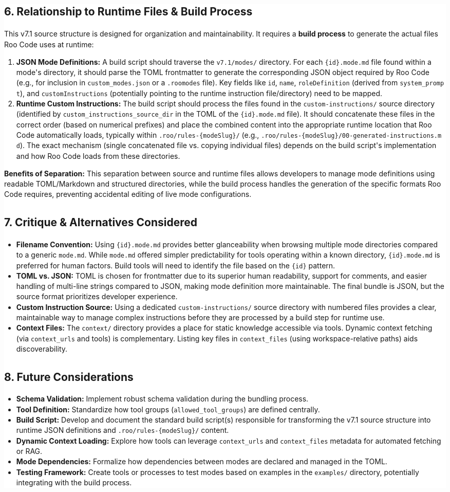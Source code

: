 ## 6. Relationship to Runtime Files & Build Process

This v7.1 source structure is designed for organization and maintainability. It requires a **build process** to generate the actual files Roo Code uses at runtime:

1.  **JSON Mode Definitions:** A build script should traverse the `v7.1/modes/` directory. For each `{id}.mode.md` file found within a mode's directory, it should parse the TOML frontmatter to generate the corresponding JSON object required by Roo Code (e.g., for inclusion in `custom_modes.json` or a `.roomodes` file). Key fields like `id`, `name`, `roleDefinition` (derived from `system_prompt`), and `customInstructions` (potentially pointing to the runtime instruction file/directory) need to be mapped.
2.  **Runtime Custom Instructions:** The build script should process the files found in the `custom-instructions/` source directory (identified by `custom_instructions_source_dir` in the TOML of the `{id}.mode.md` file). It should concatenate these files in the correct order (based on numerical prefixes) and place the combined content into the appropriate runtime location that Roo Code automatically loads, typically within `.roo/rules-{modeSlug}/` (e.g., `.roo/rules-{modeSlug}/00-generated-instructions.md`). The exact mechanism (single concatenated file vs. copying individual files) depends on the build script's implementation and how Roo Code loads from these directories.

**Benefits of Separation:** This separation between source and runtime files allows developers to manage mode definitions using readable TOML/Markdown and structured directories, while the build process handles the generation of the specific formats Roo Code requires, preventing accidental editing of live mode configurations.

## 7. Critique & Alternatives Considered

*   **Filename Convention:** Using `{id}.mode.md` provides better glanceability when browsing multiple mode directories compared to a generic `mode.md`. While `mode.md` offered simpler predictability for tools operating within a known directory, `{id}.mode.md` is preferred for human factors. Build tools will need to identify the file based on the `{id}` pattern.
*   **TOML vs. JSON:** TOML is chosen for frontmatter due to its superior human readability, support for comments, and easier handling of multi-line strings compared to JSON, making mode definition more maintainable. The final bundle is JSON, but the source format prioritizes developer experience.
*   **Custom Instruction Source:** Using a dedicated `custom-instructions/` source directory with numbered files provides a clear, maintainable way to manage complex instructions before they are processed by a build step for runtime use.
*   **Context Files:** The `context/` directory provides a place for static knowledge accessible via tools. Dynamic context fetching (via `context_urls` and tools) is complementary. Listing key files in `context_files` (using workspace-relative paths) aids discoverability.

## 8. Future Considerations

*   **Schema Validation:** Implement robust schema validation during the bundling process.
*   **Tool Definition:** Standardize how tool groups (`allowed_tool_groups`) are defined centrally.
*   **Build Script:** Develop and document the standard build script(s) responsible for transforming the v7.1 source structure into runtime JSON definitions and `.roo/rules-{modeSlug}/` content.
*   **Dynamic Context Loading:** Explore how tools can leverage `context_urls` and `context_files` metadata for automated fetching or RAG.
*   **Mode Dependencies:** Formalize how dependencies between modes are declared and managed in the TOML.
*   **Testing Framework:** Create tools or processes to test modes based on examples in the `examples/` directory, potentially integrating with the build process.